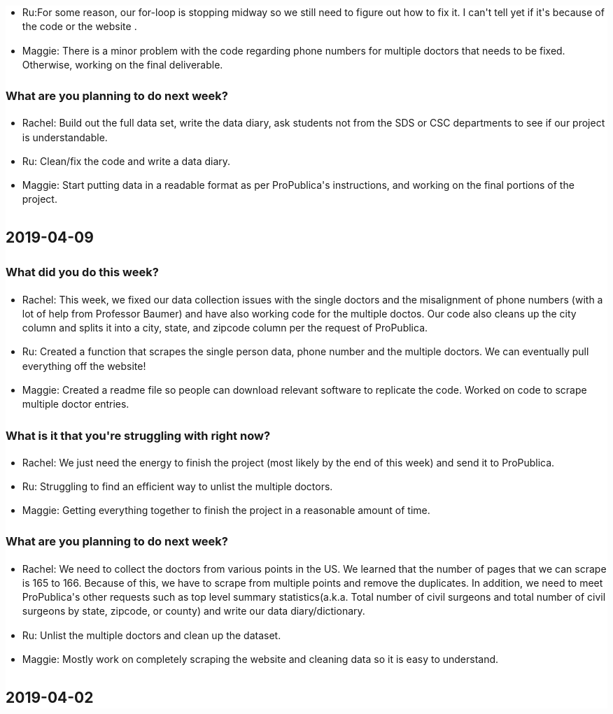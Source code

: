 - Ru:For some reason, our for-loop is stopping midway so we still need to figure out how to fix it. I can't tell yet if it's because of the code or the website . 

- Maggie: There is a minor problem with the code regarding phone numbers for multiple doctors that needs to be fixed. Otherwise, working on the final deliverable.

### What are you planning to do next week?

- Rachel:  Build out the full data set, write the data diary, ask students not from the SDS or CSC departments to see if our project is understandable.

- Ru: Clean/fix the code and write a data diary. 

- Maggie: Start putting data in a readable format as per ProPublica's instructions, and working on the final portions of the project.

## 2019-04-09


### What did you do this week? 

- Rachel: This week, we fixed our data collection issues with the single doctors and the misalignment of phone numbers (with a lot of help from Professor Baumer) and have also working code for the multiple doctos. Our code also cleans up the city column and splits it into a city, state, and zipcode column per the request of ProPublica.

- Ru: Created a function that scrapes the single person data, phone number and the multiple doctors. We can eventually pull everything off the website!

- Maggie: Created a readme file so people can download relevant software to replicate the code. Worked on code to scrape multiple doctor entries.

### What is it that you're struggling with right now?

- Rachel: We just need the energy to finish the project (most likely by the end of this week) and send it to ProPublica.

- Ru: Struggling to find an efficient way to unlist the multiple doctors.  

- Maggie: Getting everything together to finish the project in a reasonable amount of time.

### What are you planning to do next week?

- Rachel: We need to collect the doctors from various points in the US. We learned that the number of pages that we can scrape is 165 to 166. Because of this, we have to scrape from multiple points and remove the duplicates. In addition, we need to meet ProPublica's other requests such as top level summary statistics(a.k.a. Total number of civil surgeons and total number of civil surgeons by state, zipcode, or county) and write our data diary/dictionary.

- Ru: Unlist the multiple doctors and clean up the dataset. 


- Maggie: Mostly work on completely scraping the website and cleaning data so it is easy to understand.


## 2019-04-02
